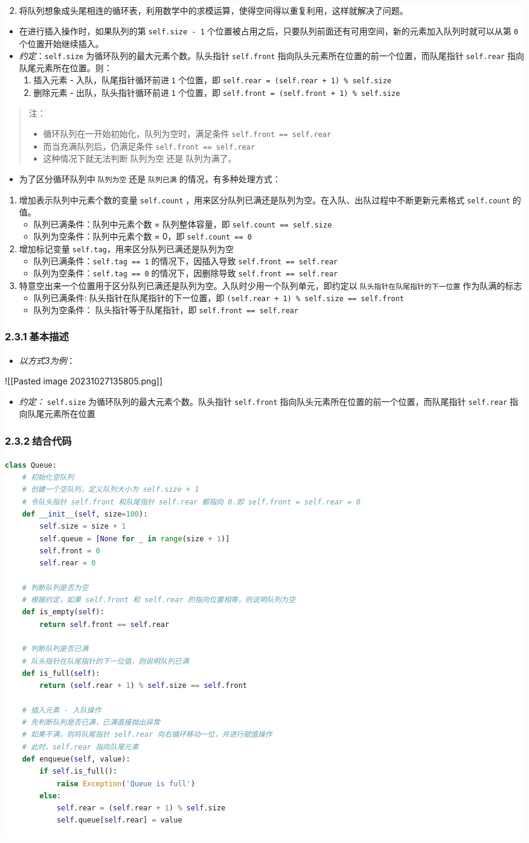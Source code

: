 2. 将队列想象成头尾相连的循环表，利用数学中的求模运算，使得空间得以重复利用，这样就解决了问题。

-  在进行插入操作时，如果队列的第 `self.size - 1` 个位置被占用之后，只要队列前面还有可用空间，新的元素加入队列时就可以从第 `0` 个位置开始继续插入。
-  _约定_：`self.size` 为循环队列的最大元素个数。队头指针 `self.front` 指向队头元素所在位置的前一个位置，而队尾指针 `self.rear` 指向队尾元素所在位置。则：
	1.  插入元素 - 入队，队尾指针循环前进 `1` 个位置，即 `self.rear = (self.rear + 1) % self.size`
	2.  删除元素 - 出队，队头指针循环前进 `1` 个位置，即 `self.front = (self.front + 1) % self.size`

> 注：
> -  循环队列在一开始初始化，队列为空时，满足条件 `self.front == self.rear`
> -  而当充满队列后，仍满足条件 `self.front == self.rear`
> -  这种情况下就无法判断 队列为空 还是 队列为满了。

-  为了区分循环队列中 `队列为空` 还是 `队列已满` 的情况，有多种处理方式：

1.  增加表示队列中元素个数的变量 `self.count` ，用来区分队列已满还是队列为空。在入队、出队过程中不断更新元素格式 `self.count` 的值。
	-  队列已满条件：队列中元素个数 = 队列整体容量，即 `self.count == self.size`
	-  队列为空条件：队列中元素个数 = 0，即 `self.count == 0`
2.  增加标记变量 `self.tag`，用来区分队列已满还是队列为空
	-  队列已满条件：`self.tag == 1` 的情况下，因插入导致 `self.front == self.rear`
	-  队列为空条件：`self.tag == 0` 的情况下，因删除导致 `self.front == self.rear`
3. 特意空出来一个位置用于区分队列已满还是队列为空。入队时少用一个队列单元，即约定以 `队头指针在队尾指针的下一位置` 作为队满的标志
	-  队列已满条件: 队头指针在队尾指针的下一位置，即 `(self.rear + 1) % self.size == self.front`
	-  队列为空条件： 队头指针等于队尾指针，即 `self.front == self.rear`

### 2.3.1 基本描述

-  _以方式3为例_：

![[Pasted image 20231027135805.png]]

-  _约定：_ `self.size` 为循环队列的最大元素个数。队头指针 `self.front` 指向队头元素所在位置的前一个位置，而队尾指针 `self.rear` 指向队尾元素所在位置

### 2.3.2 结合代码

```python
class Queue:
    # 初始化空队列
    # 创建一个空队列，定义队列大小为 self.size + 1
    # 令队头指针 self.front 和队尾指针 self.rear 都指向 0.即 self.front = self.rear = 0
    def __init__(self, size=100):
        self.size = size + 1
        self.queue = [None for _ in range(size + 1)]
        self.front = 0
        self.rear = 0
        
    # 判断队列是否为空
    # 根据约定，如果 self.front 和 self.rear 的指向位置相等，则说明队列为空
    def is_empty(self):
        return self.front == self.rear
    
    # 判断队列是否已满
    # 队头指针在队尾指针的下一位值，则说明队列已满
    def is_full(self):
        return (self.rear + 1) % self.size == self.front
    
    # 插入元素 - 入队操作
    # 先判断队列是否已满，已满直接抛出异常
    # 如果不满，则将队尾指针 self.rear 向右循环移动一位，并进行赋值操作
    # 此时，self.rear 指向队尾元素
    def enqueue(self, value):
        if self.is_full():
            raise Exception('Queue is full')
        else:
            self.rear = (self.rear + 1) % self.size
            self.queue[self.rear] = value
            
```